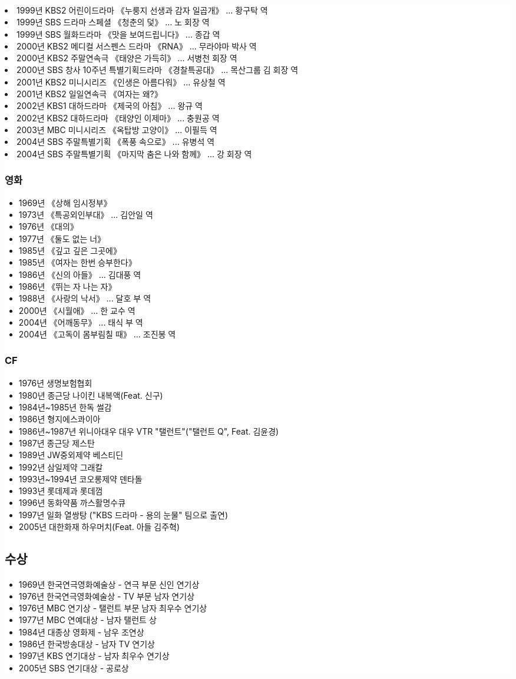 <li>1999년 KBS2 어린이드라마 《누룽지 선생과 감자 일곱개》 ... 황구탁 역</li>
<li>1999년 SBS 드라마 스페셜 《청춘의 덫》 ... 노 회장 역</li>
<li>1999년 SBS 월화드라마 《맛을 보여드립니다》 ... 종갑 역</li>
<li>2000년 KBS2 메디컬 서스펜스 드라마 《RNA》 ... 무라야마 박사 역</li>
<li>2000년 KBS2 주말연속극 《태양은 가득히》 ... 서병천 회장 역</li>
<li>2000년 SBS 창사 10주년 특별기획드라마 《경찰특공대》 ... 목산그룹 김 회장 역</li>
<li>2001년 KBS2 미니시리즈 《인생은 아름다워》 ... 유상철 역</li>
<li>2001년 KBS2 일일연속극 《여자는 왜?》</li>
<li>2002년 KBS1 대하드라마 《제국의 아침》 ... 왕규 역</li>
<li>2002년 KBS2 대하드라마 《태양인 이제마》 ... 충원공 역</li>
<li>2003년 MBC 미니시리즈 《옥탑방 고양이》 ... 이필득 역</li>
<li>2004년 SBS 주말특별기획 《폭풍 속으로》 ... 유병석 역</li>
<li>2004년 SBS 주말특별기획 《마지막 춤은 나와 함께》 ... 강 회장 역</li></ul>

<h3>영화</h3>
<ul><li>1969년 《상해 임시정부》</li>
<li>1973년 《특공외인부대》 ... 김안일 역</li>
<li>1976년 《대의》</li>
<li>1977년 《둘도 없는 너》</li>
<li>1985년 《깊고 깊은 그곳에》</li>
<li>1985년 《여자는 한번 승부한다》</li>
<li>1986년 《신의 아들》 ... 김대풍 역</li>
<li>1986년 《뛰는 자 나는 자》</li>
<li>1988년 《사랑의 낙서》 ... 달호 부 역</li>
<li>2000년 《시월애》 ... 한 교수 역</li>
<li>2004년 《어깨동무》 ... 태식 부 역</li>
<li>2004년 《고독이 몸부림칠 때》 ... 조진봉 역</li></ul>

<h3>CF</h3>
<ul><li>1976년 생명보험협회</li>
<li>1980년 종근당 나이킨 내복액(Feat. 신구)</li>
<li>1984년~1985년 한독 썰감</li>
<li>1986년 형지에스콰이아</li>
<li>1986년~1987년 위니아대우 대우 VTR "탤런트"("탤런트 Q", Feat. 김윤경)</li>
<li>1987년 종근당 제스탄</li>
<li>1989년 JW중외제약 베스티딘</li>
<li>1992년 삼일제약 그래칼</li>
<li>1993년~1994년 코오롱제약 덴타돌</li>
<li>1993년 롯데제과 롯데껌</li>
<li>1996년 동화약품 까스활명수큐</li>
<li>1997년 일화 열쌍탕 ("KBS 드라마 - 용의 눈물" 팀으로 출연)</li>
<li>2005년 대한화재 하우머치(Feat. 아들 김주혁)</li></ul>

<h2>수상</h2>
<ul><li>1969년 한국연극영화예술상 - 연극 부문 신인 연기상</li>
<li>1976년 한국연극영화예술상 - TV 부문 남자 연기상</li>
<li>1976년 MBC 연기상 - 탤런트 부문 남자 최우수 연기상</li>
<li>1977년 MBC 연예대상 - 남자 탤런트 상</li>
<li>1984년 대종상 영화제 - 남우 조연상</li>
<li>1986년 한국방송대상 - 남자 TV 연기상</li>
<li>1997년 KBS 연기대상 - 남자 최우수 연기상</li>
<li>2005년 SBS 연기대상 - 공로상</li></ul>
